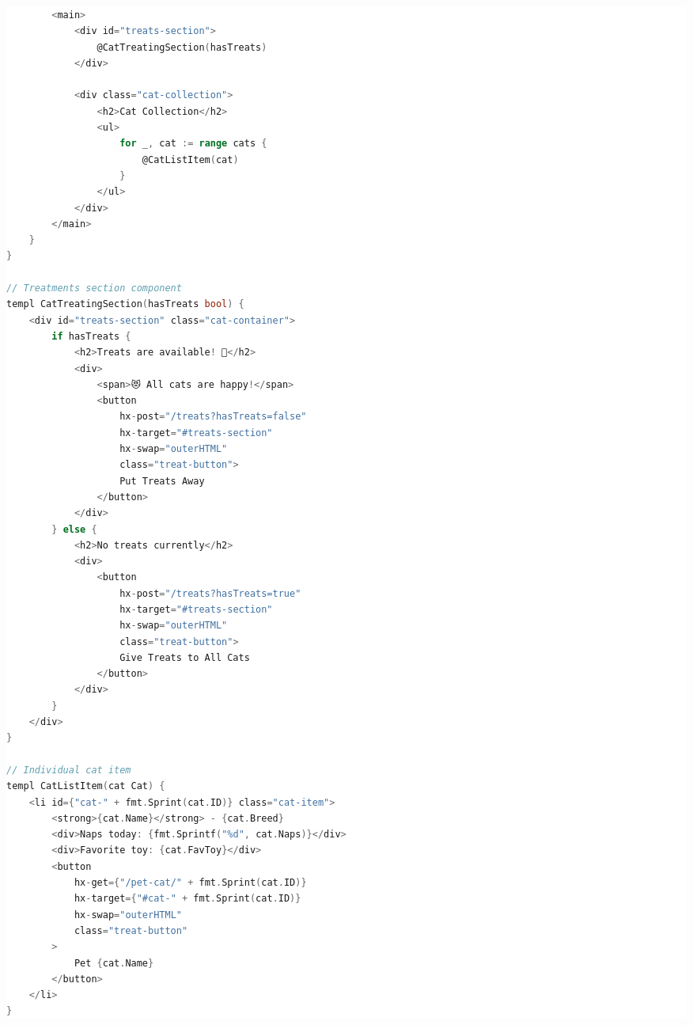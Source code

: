 ```go
		<main>
			<div id="treats-section">
				@CatTreatingSection(hasTreats)
			</div>

			<div class="cat-collection">
				<h2>Cat Collection</h2>
				<ul>
					for _, cat := range cats {
						@CatListItem(cat)
					}
				</ul>
			</div>
		</main>
	}
}

// Treatments section component
templ CatTreatingSection(hasTreats bool) {
	<div id="treats-section" class="cat-container">
		if hasTreats {
			<h2>Treats are available! 🍤</h2>
			<div>
				<span>😻 All cats are happy!</span>
				<button
					hx-post="/treats?hasTreats=false"
					hx-target="#treats-section"
					hx-swap="outerHTML"
					class="treat-button">
					Put Treats Away
				</button>
			</div>
		} else {
			<h2>No treats currently</h2>
			<div>
				<button
					hx-post="/treats?hasTreats=true"
					hx-target="#treats-section"
					hx-swap="outerHTML"
					class="treat-button">
					Give Treats to All Cats
				</button>
			</div>
		}
	</div>
}

// Individual cat item
templ CatListItem(cat Cat) {
	<li id={"cat-" + fmt.Sprint(cat.ID)} class="cat-item">
		<strong>{cat.Name}</strong> - {cat.Breed}
		<div>Naps today: {fmt.Sprintf("%d", cat.Naps)}</div>
		<div>Favorite toy: {cat.FavToy}</div>
		<button
			hx-get={"/pet-cat/" + fmt.Sprint(cat.ID)}
			hx-target={"#cat-" + fmt.Sprint(cat.ID)}
			hx-swap="outerHTML"
			class="treat-button"
		>
			Pet {cat.Name}
		</button>
	</li>
}
```